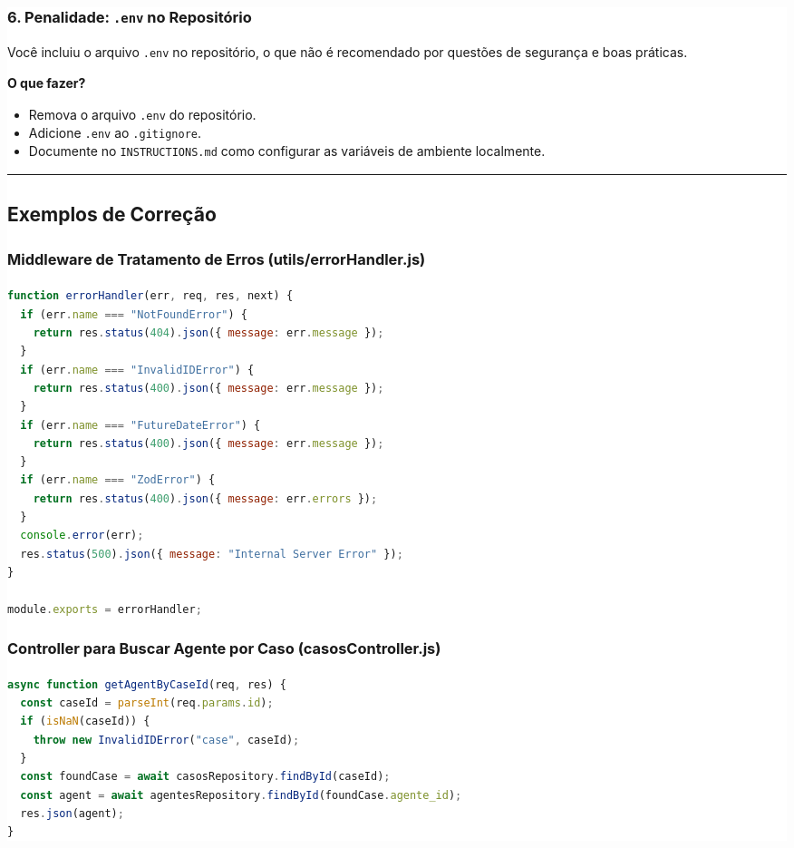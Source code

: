 
### 6. Penalidade: `.env` no Repositório

Você incluiu o arquivo `.env` no repositório, o que não é recomendado por questões de segurança e boas práticas.

**O que fazer?**

- Remova o arquivo `.env` do repositório.
- Adicione `.env` ao `.gitignore`.
- Documente no `INSTRUCTIONS.md` como configurar as variáveis de ambiente localmente.

---

## Exemplos de Correção

### Middleware de Tratamento de Erros (utils/errorHandler.js)

```js
function errorHandler(err, req, res, next) {
  if (err.name === "NotFoundError") {
    return res.status(404).json({ message: err.message });
  }
  if (err.name === "InvalidIDError") {
    return res.status(400).json({ message: err.message });
  }
  if (err.name === "FutureDateError") {
    return res.status(400).json({ message: err.message });
  }
  if (err.name === "ZodError") {
    return res.status(400).json({ message: err.errors });
  }
  console.error(err);
  res.status(500).json({ message: "Internal Server Error" });
}

module.exports = errorHandler;
```

### Controller para Buscar Agente por Caso (casosController.js)

```js
async function getAgentByCaseId(req, res) {
  const caseId = parseInt(req.params.id);
  if (isNaN(caseId)) {
    throw new InvalidIDError("case", caseId);
  }
  const foundCase = await casosRepository.findById(caseId);
  const agent = await agentesRepository.findById(foundCase.agente_id);
  res.json(agent);
}
```
